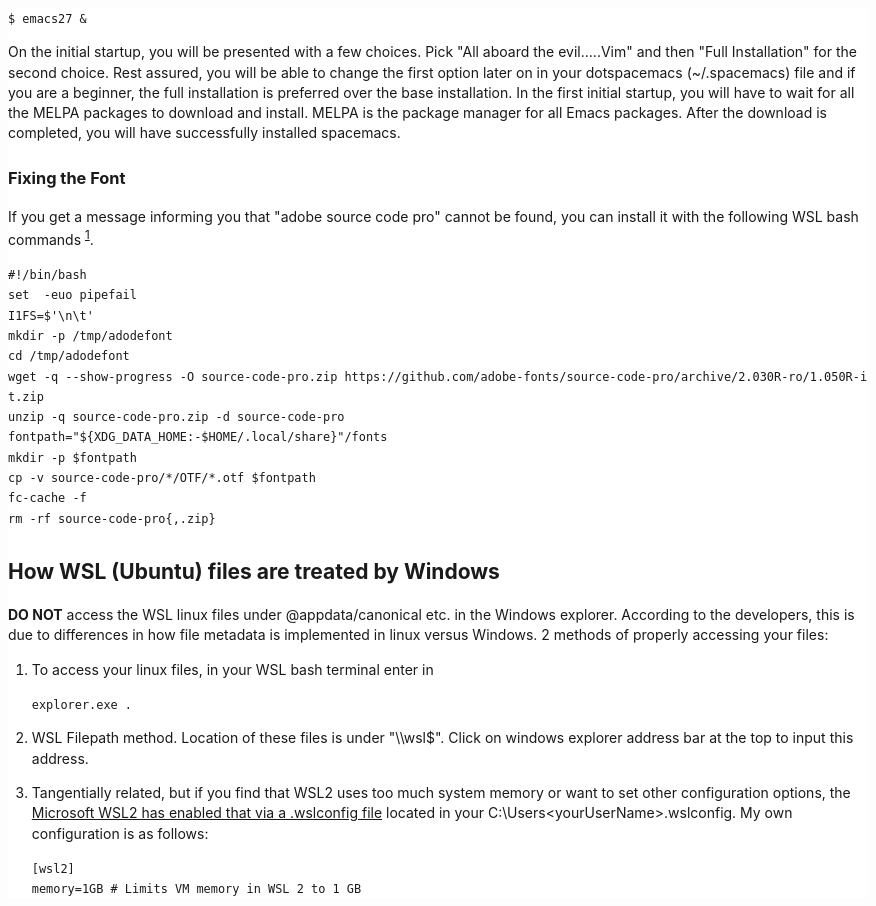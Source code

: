     $ emacs27 & 

On the initial startup, you will be presented with a few choices. Pick "All aboard the evil&#x2026;..Vim" and then "Full Installation" for the second choice. Rest assured, you will be able to change the first option later on in your dotspacemacs (~/.spacemacs) file and if you are a beginner, the full installation is preferred over the base installation. In the first initial startup, you will have to wait for all the MELPA packages to download and install. MELPA is the package manager for all Emacs packages. After the download is completed, you will have successfully installed spacemacs. 


<a id="orga4d08b7"></a>

### Fixing the Font

If you get a message informing you that "adobe source code pro" cannot be found, you can install it with the following WSL bash commands <sup><a id="fnr.1" class="footref" href="#fn.1">1</a></sup>.

    #!/bin/bash
    set  -euo pipefail
    I1FS=$'\n\t'
    mkdir -p /tmp/adodefont
    cd /tmp/adodefont
    wget -q --show-progress -O source-code-pro.zip https://github.com/adobe-fonts/source-code-pro/archive/2.030R-ro/1.050R-it.zip
    unzip -q source-code-pro.zip -d source-code-pro
    fontpath="${XDG_DATA_HOME:-$HOME/.local/share}"/fonts
    mkdir -p $fontpath
    cp -v source-code-pro/*/OTF/*.otf $fontpath
    fc-cache -f
    rm -rf source-code-pro{,.zip}


<a id="org34f4b1c"></a>

## How WSL (Ubuntu) files are treated by Windows

**DO NOT** access the WSL linux files under @appdata/canonical etc. in the Windows explorer. According to the developers, this is due to differences in how file metadata is implemented in linux versus Windows. 2 methods of properly accessing your files:

1.  To access your linux files, in your WSL bash terminal enter in
    
        explorer.exe .
2.  WSL Filepath method. Location of these files is under "\\\wsl$". Click on windows explorer address bar at the top to input this address.

3.  Tangentially related, but if you find that WSL2 uses too much system memory or want to set other configuration options, the [Microsoft WSL2 has enabled that via a .wslconfig file](https://docs.microsoft.com/en-us/windows/wsl/wsl-config#configure-global-options-with-wslconfig) located in your C:\Users\<yourUserName>\.wslconfig. My own configuration is as follows:

        [wsl2]
        memory=1GB # Limits VM memory in WSL 2 to 1 GB


<a id="orgdb4b0d6"></a>

